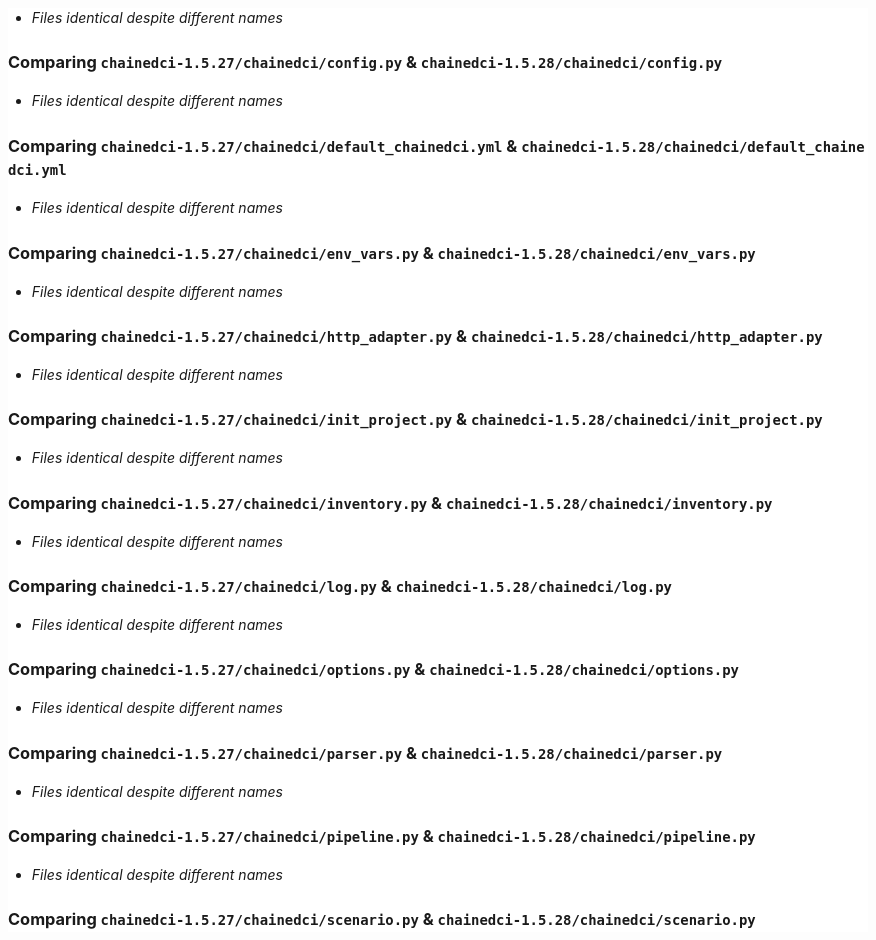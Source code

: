  * *Files identical despite different names*

### Comparing `chainedci-1.5.27/chainedci/config.py` & `chainedci-1.5.28/chainedci/config.py`

 * *Files identical despite different names*

### Comparing `chainedci-1.5.27/chainedci/default_chainedci.yml` & `chainedci-1.5.28/chainedci/default_chainedci.yml`

 * *Files identical despite different names*

### Comparing `chainedci-1.5.27/chainedci/env_vars.py` & `chainedci-1.5.28/chainedci/env_vars.py`

 * *Files identical despite different names*

### Comparing `chainedci-1.5.27/chainedci/http_adapter.py` & `chainedci-1.5.28/chainedci/http_adapter.py`

 * *Files identical despite different names*

### Comparing `chainedci-1.5.27/chainedci/init_project.py` & `chainedci-1.5.28/chainedci/init_project.py`

 * *Files identical despite different names*

### Comparing `chainedci-1.5.27/chainedci/inventory.py` & `chainedci-1.5.28/chainedci/inventory.py`

 * *Files identical despite different names*

### Comparing `chainedci-1.5.27/chainedci/log.py` & `chainedci-1.5.28/chainedci/log.py`

 * *Files identical despite different names*

### Comparing `chainedci-1.5.27/chainedci/options.py` & `chainedci-1.5.28/chainedci/options.py`

 * *Files identical despite different names*

### Comparing `chainedci-1.5.27/chainedci/parser.py` & `chainedci-1.5.28/chainedci/parser.py`

 * *Files identical despite different names*

### Comparing `chainedci-1.5.27/chainedci/pipeline.py` & `chainedci-1.5.28/chainedci/pipeline.py`

 * *Files identical despite different names*

### Comparing `chainedci-1.5.27/chainedci/scenario.py` & `chainedci-1.5.28/chainedci/scenario.py`
